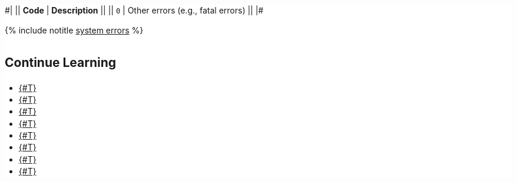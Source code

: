 #|
|| **Code** | **Description** ||
|| `0` | Other errors (e.g., fatal errors) ||
|#

{% include notitle [system errors](../../../../_includes/system-errors.md) %}

## Continue Learning

- [{#T}](./index.md)
- [{#T}](./crm-item-productrow-add.md)
- [{#T}](./crm-item-productrow-update.md)
- [{#T}](./crm-item-productrow-get.md)
- [{#T}](./crm-item-productrow-set.md)
- [{#T}](./crm-item-productrow-get-available-for-payment.md)
- [{#T}](./crm-item-productrow-list.md)
- [{#T}](./crm-item-productrow-delete.md)